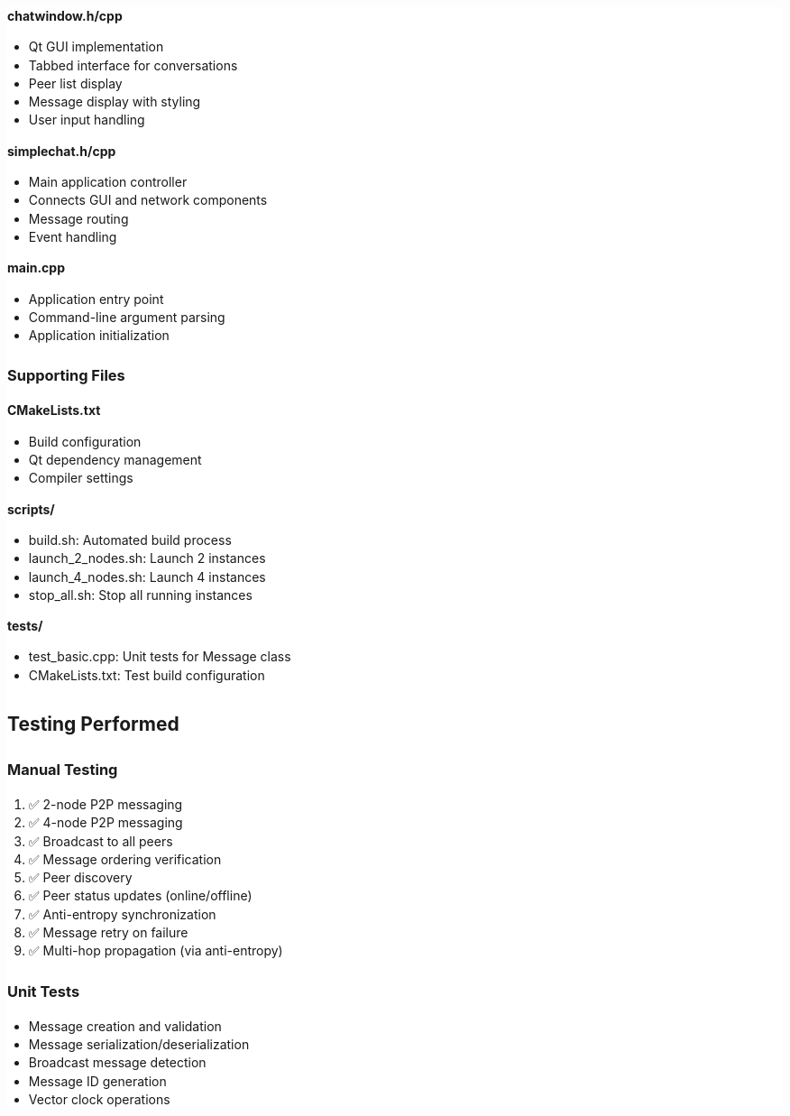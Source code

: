 **chatwindow.h/cpp**
- Qt GUI implementation
- Tabbed interface for conversations
- Peer list display
- Message display with styling
- User input handling

**simplechat.h/cpp**
- Main application controller
- Connects GUI and network components
- Message routing
- Event handling

**main.cpp**
- Application entry point
- Command-line argument parsing
- Application initialization

### Supporting Files

**CMakeLists.txt**
- Build configuration
- Qt dependency management
- Compiler settings

**scripts/**
- build.sh: Automated build process
- launch_2_nodes.sh: Launch 2 instances
- launch_4_nodes.sh: Launch 4 instances
- stop_all.sh: Stop all running instances

**tests/**
- test_basic.cpp: Unit tests for Message class
- CMakeLists.txt: Test build configuration

## Testing Performed

### Manual Testing
1. ✅ 2-node P2P messaging
2. ✅ 4-node P2P messaging
3. ✅ Broadcast to all peers
4. ✅ Message ordering verification
5. ✅ Peer discovery
6. ✅ Peer status updates (online/offline)
7. ✅ Anti-entropy synchronization
8. ✅ Message retry on failure
9. ✅ Multi-hop propagation (via anti-entropy)

### Unit Tests
- Message creation and validation
- Message serialization/deserialization
- Broadcast message detection
- Message ID generation
- Vector clock operations
